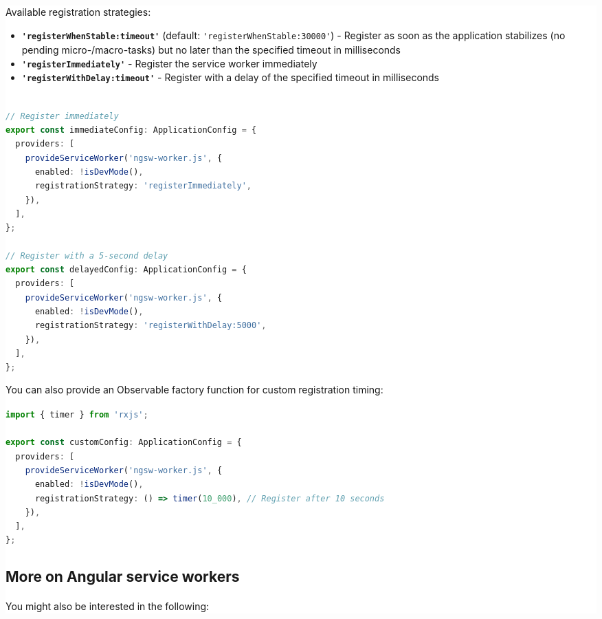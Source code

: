 Available registration strategies:

- **`'registerWhenStable:timeout'`** (default: `'registerWhenStable:30000'`) - Register as soon as the application stabilizes (no pending micro-/macro-tasks) but no later than the specified timeout in milliseconds
- **`'registerImmediately'`** - Register the service worker immediately
- **`'registerWithDelay:timeout'`** - Register with a delay of the specified timeout in milliseconds

```ts

// Register immediately
export const immediateConfig: ApplicationConfig = {
  providers: [
    provideServiceWorker('ngsw-worker.js', {
      enabled: !isDevMode(),
      registrationStrategy: 'registerImmediately',
    }),
  ],
};

// Register with a 5-second delay
export const delayedConfig: ApplicationConfig = {
  providers: [
    provideServiceWorker('ngsw-worker.js', {
      enabled: !isDevMode(),
      registrationStrategy: 'registerWithDelay:5000',
    }),
  ],
};

```

You can also provide an Observable factory function for custom registration timing:

```ts
import { timer } from 'rxjs';

export const customConfig: ApplicationConfig = {
  providers: [
    provideServiceWorker('ngsw-worker.js', {
      enabled: !isDevMode(),
      registrationStrategy: () => timer(10_000), // Register after 10 seconds
    }),
  ],
};

```

## More on Angular service workers

You might also be interested in the following:

<docs-pill-row>
  <docs-pill href="ecosystem/service-workers/config" title="Configuration file"/>
  <docs-pill href="ecosystem/service-workers/communications" title="Communicating with the Service Worker"/>
  <docs-pill href="ecosystem/service-workers/push-notifications" title="Push notifications"/>
  <docs-pill href="ecosystem/service-workers/devops" title="Service Worker devops"/>
  <docs-pill href="ecosystem/service-workers/app-shell" title="App shell pattern"/>
</docs-pill-row>
